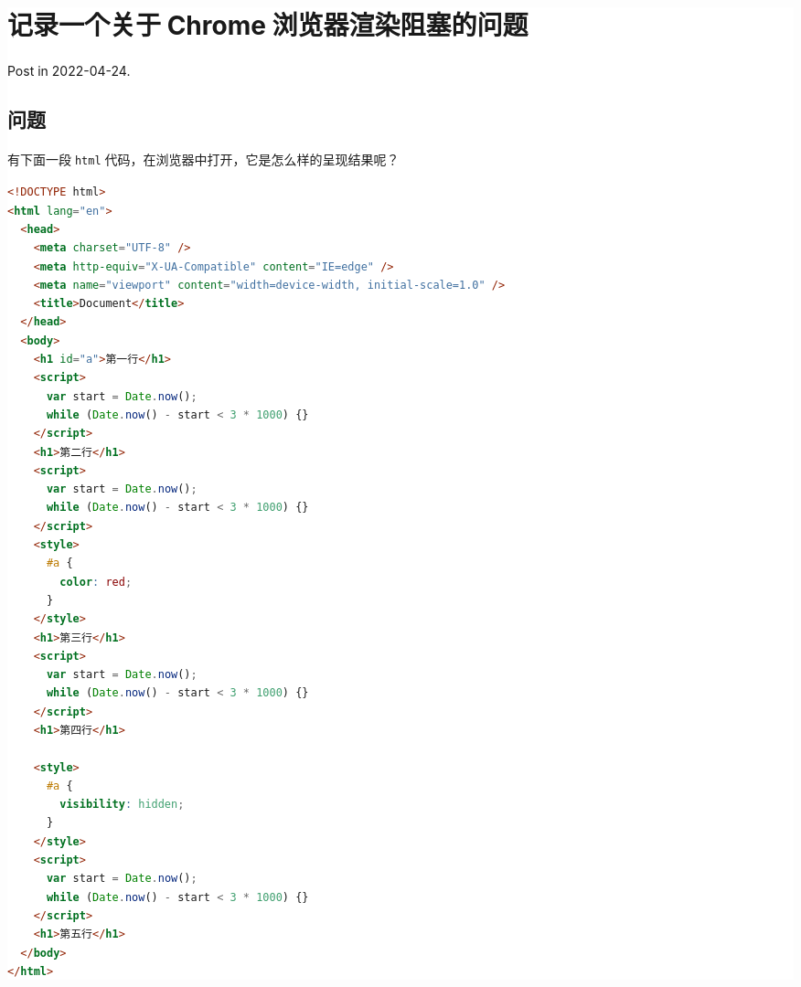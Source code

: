 # 记录一个关于 Chrome 浏览器渲染阻塞的问题

Post in 2022-04-24.

## 问题
有下面一段 `html` 代码，在浏览器中打开，它是怎么样的呈现结果呢？

```html
<!DOCTYPE html>
<html lang="en">
  <head>
    <meta charset="UTF-8" />
    <meta http-equiv="X-UA-Compatible" content="IE=edge" />
    <meta name="viewport" content="width=device-width, initial-scale=1.0" />
    <title>Document</title>
  </head>
  <body>
    <h1 id="a">第一行</h1>
    <script>
      var start = Date.now();
      while (Date.now() - start < 3 * 1000) {}
    </script>
    <h1>第二行</h1>
    <script>
      var start = Date.now();
      while (Date.now() - start < 3 * 1000) {}
    </script>
    <style>
      #a {
        color: red;
      }
    </style>
    <h1>第三行</h1>
    <script>
      var start = Date.now();
      while (Date.now() - start < 3 * 1000) {}
    </script>
    <h1>第四行</h1>

    <style>
      #a {
        visibility: hidden;
      }
    </style>
    <script>
      var start = Date.now();
      while (Date.now() - start < 3 * 1000) {}
    </script>
    <h1>第五行</h1>
  </body>
</html>
```
